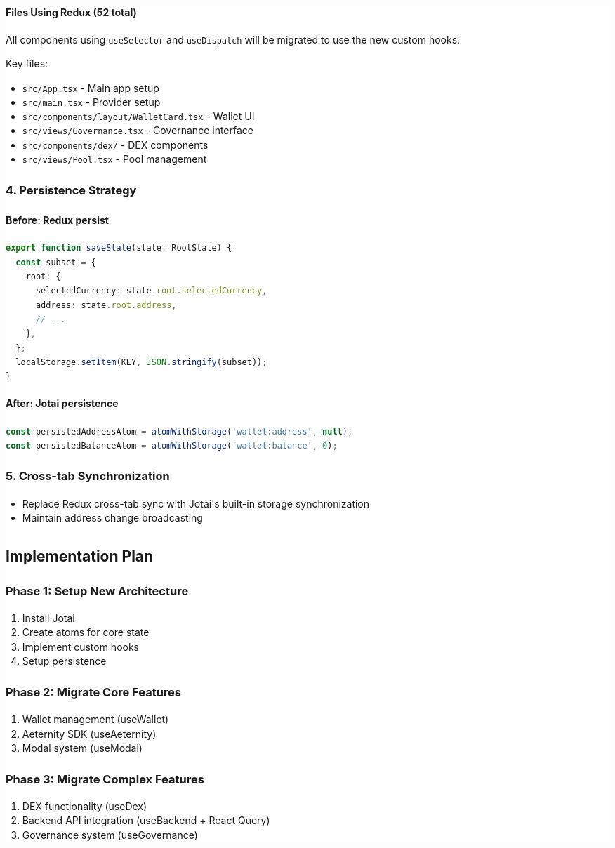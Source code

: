 #### Files Using Redux (52 total)
All components using `useSelector` and `useDispatch` will be migrated to use the new custom hooks.

Key files:
- `src/App.tsx` - Main app setup
- `src/main.tsx` - Provider setup
- `src/components/layout/WalletCard.tsx` - Wallet UI
- `src/views/Governance.tsx` - Governance interface
- `src/components/dex/` - DEX components
- `src/views/Pool.tsx` - Pool management

### 4. Persistence Strategy

#### Before: Redux persist
```typescript
export function saveState(state: RootState) {
  const subset = {
    root: {
      selectedCurrency: state.root.selectedCurrency,
      address: state.root.address,
      // ...
    },
  };
  localStorage.setItem(KEY, JSON.stringify(subset));
}
```

#### After: Jotai persistence
```typescript
const persistedAddressAtom = atomWithStorage('wallet:address', null);
const persistedBalanceAtom = atomWithStorage('wallet:balance', 0);
```

### 5. Cross-tab Synchronization
- Replace Redux cross-tab sync with Jotai's built-in storage synchronization
- Maintain address change broadcasting

## Implementation Plan

### Phase 1: Setup New Architecture
1. Install Jotai
2. Create atoms for core state
3. Implement custom hooks
4. Setup persistence

### Phase 2: Migrate Core Features
1. Wallet management (useWallet)
2. Aeternity SDK (useAeternity)
3. Modal system (useModal)

### Phase 3: Migrate Complex Features
1. DEX functionality (useDex)
2. Backend API integration (useBackend + React Query)
3. Governance system (useGovernance)
